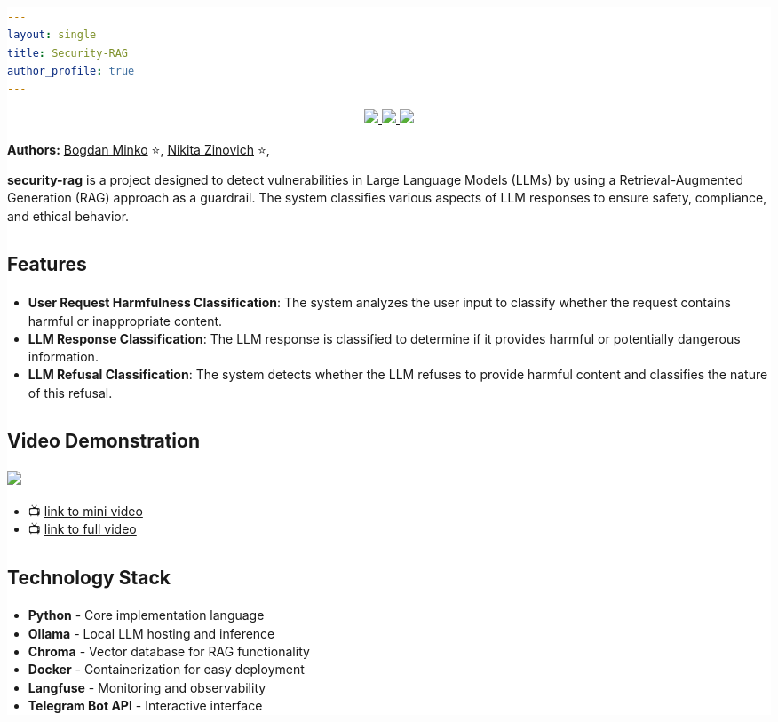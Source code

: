 ```yaml
---
layout: single
title: Security-RAG
author_profile: true
---
```

<p align="center">
  <a href="https://colab.research.google.com/drive/1IkgCnvOo3xt-TJUDOkKOPAl6XS3xKjtt#scrollTo=K4bDXI3jSCF2b">
    <img src="https://colab.research.google.com/assets/colab-badge.svg">
  </a>
  <a href="https://huggingface.co/datasets/Bogdan01m/wildguardmix-cleaned">
    <img src="https://img.shields.io/badge/🤗-Dataset-orange">
  </a>
  <a href="https://drive.google.com/file/d/1DiZfkkMxhKhJ_gJjjlSo6vBV2e3vBlgi/view?usp=sharing">
    <img src="https://img.shields.io/badge/🗃️-Chroma_DB-green">
  </a>
</p>

**Authors:**
[Bogdan Minko](https://github.com/bogdan01m) ⭐,
[Nikita Zinovich](https://github.com/zeinovich) ⭐,

**security-rag** is a project designed to detect vulnerabilities in Large Language Models (LLMs) by using a Retrieval-Augmented Generation (RAG) approach as a guardrail. The system classifies various aspects of LLM responses to ensure safety, compliance, and ethical behavior.

## Features

- **User Request Harmfulness Classification**: The system analyzes the user input to classify whether the request contains harmful or inappropriate content.
- **LLM Response Classification**: The LLM response is classified to determine if it provides harmful or potentially dangerous information.
- **LLM Refusal Classification**: The system detects whether the LLM refuses to provide harmful content and classifies the nature of this refusal.

## Video Demonstration

[<img src="https://img.youtube.com/vi/FdIIIuAHoqU/maxresdefault.jpg" width="100%">](https://youtu.be/FdIIIuAHoqU)

- 📺 [link to mini video](https://youtu.be/FdIIIuAHoqU)
- 📺 [link to full video](https://youtu.be/OGwlHT0txNs)

## Technology Stack

- **Python** - Core implementation language
- **Ollama** - Local LLM hosting and inference
- **Chroma** - Vector database for RAG functionality
- **Docker** - Containerization for easy deployment
- **Langfuse** - Monitoring and observability
- **Telegram Bot API** - Interactive interface

